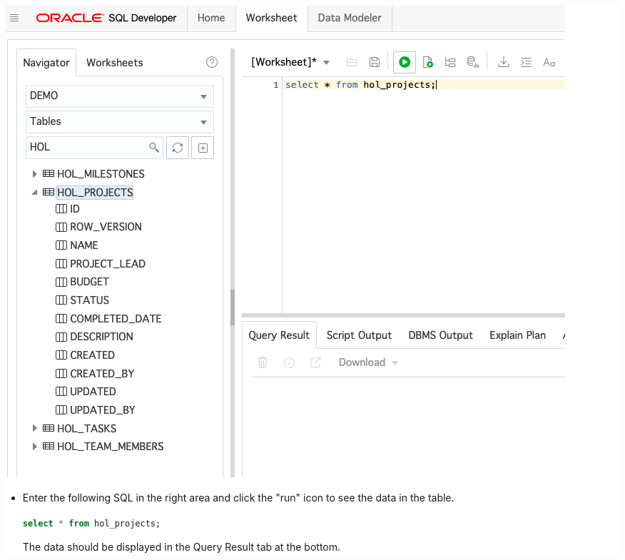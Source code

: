    ![](images/Lab300/023.png)

-  Enter the following SQL in the right area and click the "run" icon to see the data in the table.

   ```sql
   select * from hol_projects;
   ```

   The data should be displayed in the Query Result tab at the bottom.
